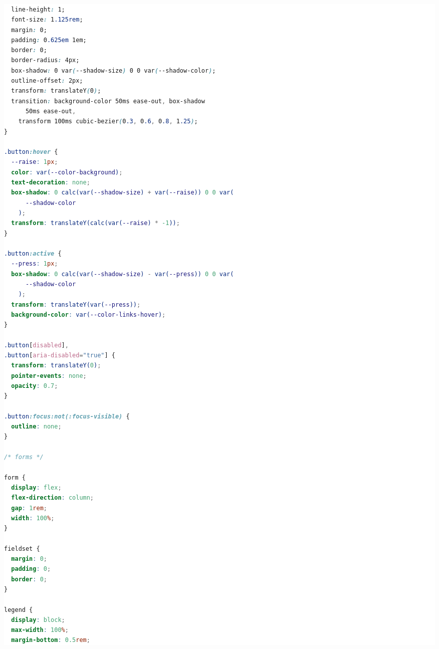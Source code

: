 ```css
  line-height: 1;
  font-size: 1.125rem;
  margin: 0;
  padding: 0.625em 1em;
  border: 0;
  border-radius: 4px;
  box-shadow: 0 var(--shadow-size) 0 0 var(--shadow-color);
  outline-offset: 2px;
  transform: translateY(0);
  transition: background-color 50ms ease-out, box-shadow
      50ms ease-out,
    transform 100ms cubic-bezier(0.3, 0.6, 0.8, 1.25);
}

.button:hover {
  --raise: 1px;
  color: var(--color-background);
  text-decoration: none;
  box-shadow: 0 calc(var(--shadow-size) + var(--raise)) 0 0 var(
      --shadow-color
    );
  transform: translateY(calc(var(--raise) * -1));
}

.button:active {
  --press: 1px;
  box-shadow: 0 calc(var(--shadow-size) - var(--press)) 0 0 var(
      --shadow-color
    );
  transform: translateY(var(--press));
  background-color: var(--color-links-hover);
}

.button[disabled],
.button[aria-disabled="true"] {
  transform: translateY(0);
  pointer-events: none;
  opacity: 0.7;
}

.button:focus:not(:focus-visible) {
  outline: none;
}

/* forms */

form {
  display: flex;
  flex-direction: column;
  gap: 1rem;
  width: 100%;
}

fieldset {
  margin: 0;
  padding: 0;
  border: 0;
}

legend {
  display: block;
  max-width: 100%;
  margin-bottom: 0.5rem;
```